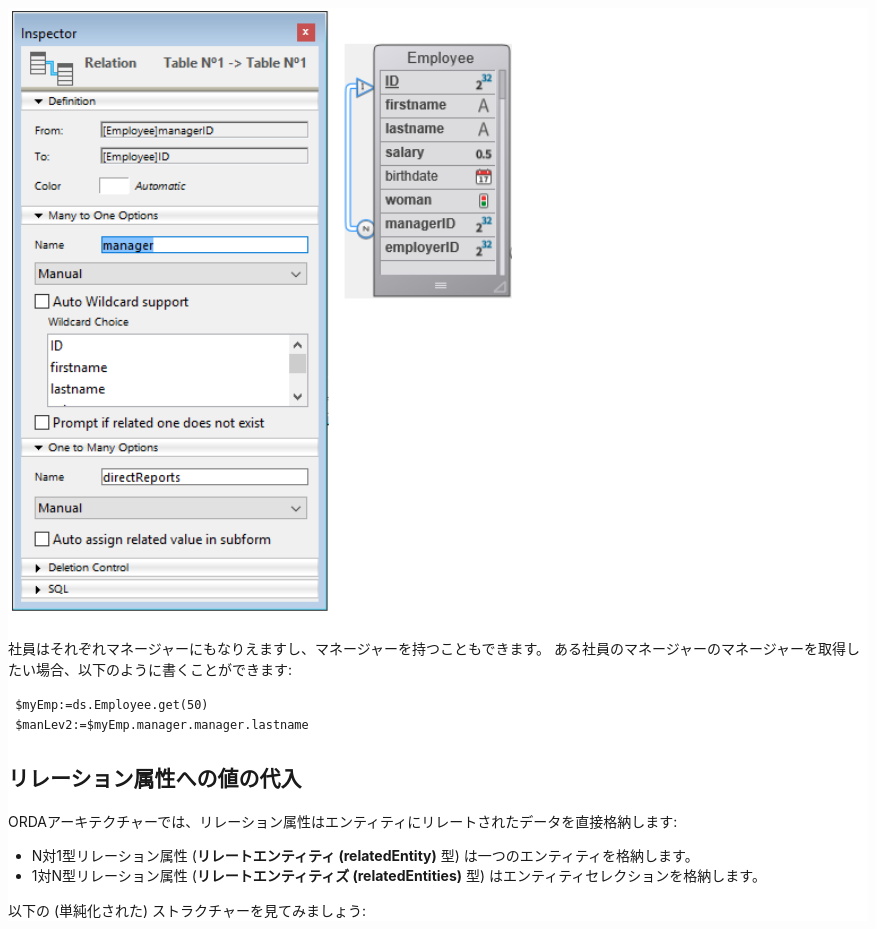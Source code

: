 ![](assets/en/ORDA/entityAttributes2.png)

社員はそれぞれマネージャーにもなりえますし、マネージャーを持つこともできます。 ある社員のマネージャーのマネージャーを取得したい場合、以下のように書くことができます:

```4d
 $myEmp:=ds.Employee.get(50)
 $manLev2:=$myEmp.manager.manager.lastname
```

## リレーション属性への値の代入

ORDAアーキテクチャーでは、リレーション属性はエンティティにリレートされたデータを直接格納します:

*   N対1型リレーション属性 (**リレートエンティティ (relatedEntity)** 型) は一つのエンティティを格納します。
*   1対N型リレーション属性 (**リレートエンティティズ (relatedEntities)** 型) はエンティティセレクションを格納します。

以下の (単純化された) ストラクチャーを見てみましょう:
